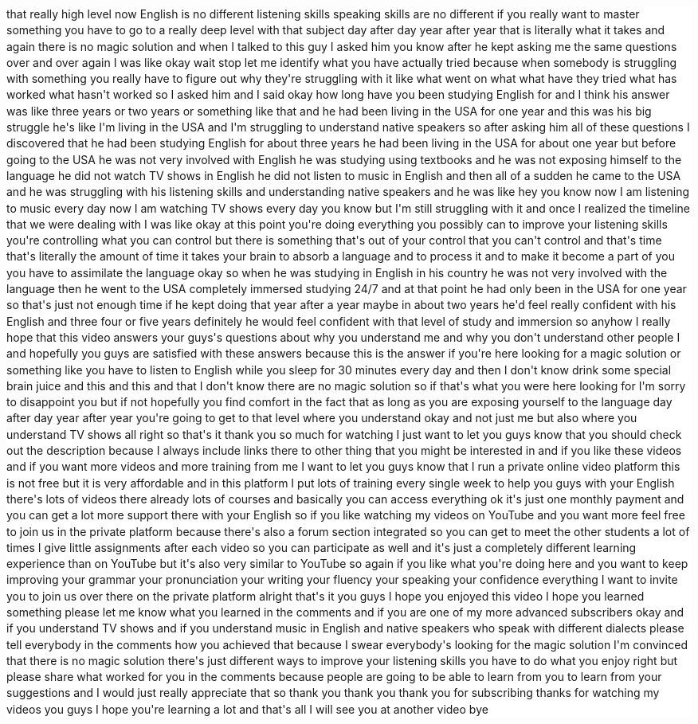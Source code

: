 that really high level now English is no different listening skills speaking skills are no different if you really want to master something you have to go to a really deep level with that subject day after day year after year that is literally what it takes and again there is no magic solution and when I talked to this guy I asked him you know after he kept asking me the same questions over and over again I was like okay wait stop let me identify what you have actually tried because when somebody is struggling with something you really have to figure out why they're struggling with it like what went on what what have they tried what has worked what hasn't worked so I asked him and I said okay how long have you been studying English for and I think his answer was like three years or two years or something like that and he had been living in the USA for one year and this was his big struggle he's like I'm living in the USA and I'm struggling to understand native speakers so after asking him all of these questions I discovered that he had been studying English for about three years he had been living in the USA for about one year but before going to the USA he was not very involved with English he was studying using textbooks and he was not exposing himself to the language he did not watch TV shows in English he did not listen to music in English and then all of a sudden he came to the USA and he was struggling with his listening skills and understanding native speakers and he was like hey you know now I am listening to music every day now I am watching TV shows every day you know but I'm still struggling with it and once I realized the timeline that we were dealing with I was like okay at this point you're doing everything you possibly can to improve your listening skills you're controlling what you can control but there is something that's out of your control that you can't control and that's time that's literally the amount of time it takes your brain to absorb a language and to process it and to make it become a part of you you have to assimilate the language okay so when he was studying in English in his country he was not very involved with the language then he went to the USA completely immersed studying 24/7 and at that point he had only been in the USA for one year so that's just not enough time if he kept doing that year after a year maybe in about two years he'd feel really confident with his English and three four or five years definitely he would feel confident with that level of study and immersion so anyhow I really hope that this video answers your guys's questions about why you understand me and why you don't understand other people I and hopefully you guys are satisfied with these answers because this is the answer if you're here looking for a magic solution or something like you have to listen to English while you sleep for 30 minutes every day and then I don't know drink some special brain juice and this and this and that I don't know there are no magic solution so if that's what you were here looking for I'm sorry to disappoint you but if not hopefully you find comfort in the fact that as long as you are exposing yourself to the language day after day year after year you're going to get to that level where you understand okay and not just me but also where you understand TV shows all right so that's it thank you so much for watching I just want to let you guys know that you should check out the description because I always include links there to other thing that you might be interested in and if you like these videos and if you want more videos and more training from me I want to let you guys know that I run a private online video platform this is not free but it is very affordable and in this platform I put lots of training every single week to help you guys with your English there's lots of videos there already lots of courses and basically you can access everything ok it's just one monthly payment and you can get a lot more support there with your English so if you like watching my videos on YouTube and you want more feel free to join us in the private platform because there's also a forum section integrated so you can get to meet the other students a lot of times I give little assignments after each video so you can participate as well and it's just a completely different learning experience than on YouTube but it's also very similar to YouTube so again if you like what you're doing here and you want to keep improving your grammar your pronunciation your writing your fluency your speaking your confidence everything I want to invite you to join us over there on the private platform alright that's it you guys I hope you enjoyed this video I hope you learned something please let me know what you learned in the comments and if you are one of my more advanced subscribers okay and if you understand TV shows and if you understand music in English and native speakers who speak with different dialects please tell everybody in the comments how you achieved that because I swear everybody's looking for the magic solution I'm convinced that there is no magic solution there's just different ways to improve your listening skills you have to do what you enjoy right but please share what worked for you in the comments because people are going to be able to learn from you to learn from your suggestions and I would just really appreciate that so thank you thank you thank you for subscribing thanks for watching my videos you guys I hope you're learning a lot and that's all I will see you at another video bye  